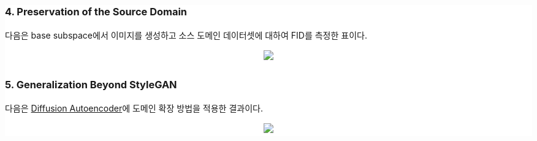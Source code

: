 ### 4. Preservation of the Source Domain
다음은 base subspace에서 이미지를 생성하고 소스 도메인 데이터셋에 대하여 FID를 측정한 표이다.

<center><img src='{{"/assets/img/domain-expansion/domain-expansion-table2.webp" | relative_url}}' width="48%"></center>

### 5. Generalization Beyond StyleGAN
다음은 [Diffusion Autoencoder](https://kimjy99.github.io/논문리뷰/diffae)에 도메인 확장 방법을 적용한 결과이다. 

<center><img src='{{"/assets/img/domain-expansion/domain-expansion-fig10.webp" | relative_url}}' width="90%"></center>
